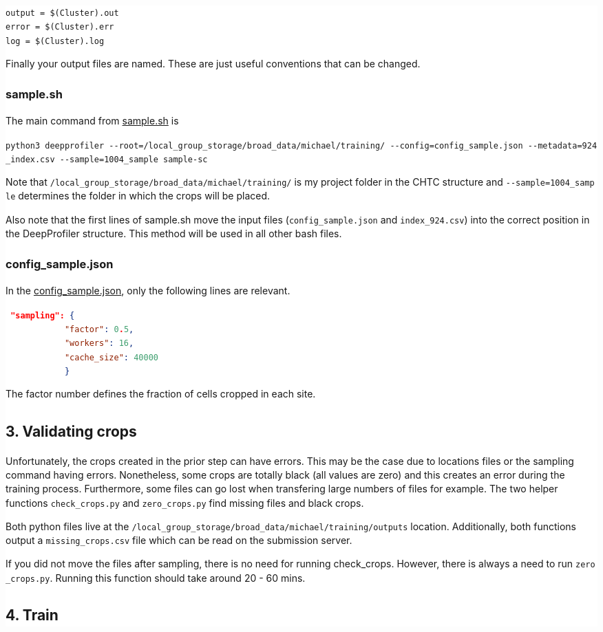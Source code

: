 ```commandline
output = $(Cluster).out
error = $(Cluster).err
log = $(Cluster).log
```
Finally your output files are named. These are just useful conventions that can be changed.

### sample.sh

The main command from [sample.sh](DP2.1/sampling/sample.sh) is 
```
python3 deepprofiler --root=/local_group_storage/broad_data/michael/training/ --config=config_sample.json --metadata=924_index.csv --sample=1004_sample sample-sc
```
Note that `/local_group_storage/broad_data/michael/training/` is my project folder in the CHTC structure and `--sample=1004_sample` determines the folder in which the crops will be placed.

Also note that the first lines of sample.sh move the input files (`config_sample.json` and `index_924.csv`) into the correct position in the DeepProfiler structure.
This method will be used in all other bash files.

### config_sample.json

In the [config_sample.json](DP2.1/sampling/config_sample.json), only the following lines are relevant.
```json
 "sampling": {
            "factor": 0.5,
            "workers": 16,
            "cache_size": 40000
            }
```
The factor number defines the fraction of cells cropped in each site. 


## 3. Validating crops

Unfortunately, the crops created in the prior step can have errors. 
This may be the case due to locations files or the sampling command having errors.
Nonetheless, some crops are totally black (all values are zero) and this creates an error during the training process. 
Furthermore, some files can go lost when transfering large numbers of files for example.
The two helper functions `check_crops.py` and `zero_crops.py` find missing files and black crops. 

Both python files live at the `/local_group_storage/broad_data/michael/training/outputs` location.
Additionally, both functions output a `missing_crops.csv` file which can be read on the submission server.

If you did not move the files after sampling, there is no need for running check_crops. 
However, there is always a need to run `zero_crops.py`. 
Running this function should take around 20 - 60 mins. 


## 4. Train
